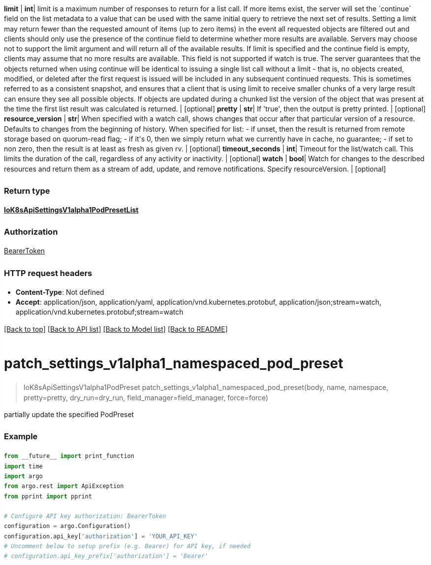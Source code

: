  **limit** | **int**| limit is a maximum number of responses to return for a list call. If more items exist, the server will set the &#x60;continue&#x60; field on the list metadata to a value that can be used with the same initial query to retrieve the next set of results. Setting a limit may return fewer than the requested amount of items (up to zero items) in the event all requested objects are filtered out and clients should only use the presence of the continue field to determine whether more results are available. Servers may choose not to support the limit argument and will return all of the available results. If limit is specified and the continue field is empty, clients may assume that no more results are available. This field is not supported if watch is true.  The server guarantees that the objects returned when using continue will be identical to issuing a single list call without a limit - that is, no objects created, modified, or deleted after the first request is issued will be included in any subsequent continued requests. This is sometimes referred to as a consistent snapshot, and ensures that a client that is using limit to receive smaller chunks of a very large result can ensure they see all possible objects. If objects are updated during a chunked list the version of the object that was present at the time the first list result was calculated is returned. | [optional] 
 **pretty** | **str**| If &#x27;true&#x27;, then the output is pretty printed. | [optional] 
 **resource_version** | **str**| When specified with a watch call, shows changes that occur after that particular version of a resource. Defaults to changes from the beginning of history. When specified for list: - if unset, then the result is returned from remote storage based on quorum-read flag; - if it&#x27;s 0, then we simply return what we currently have in cache, no guarantee; - if set to non zero, then the result is at least as fresh as given rv. | [optional] 
 **timeout_seconds** | **int**| Timeout for the list/watch call. This limits the duration of the call, regardless of any activity or inactivity. | [optional] 
 **watch** | **bool**| Watch for changes to the described resources and return them as a stream of add, update, and remove notifications. Specify resourceVersion. | [optional] 

### Return type

[**IoK8sApiSettingsV1alpha1PodPresetList**](IoK8sApiSettingsV1alpha1PodPresetList.md)

### Authorization

[BearerToken](../README.md#BearerToken)

### HTTP request headers

 - **Content-Type**: Not defined
 - **Accept**: application/json, application/yaml, application/vnd.kubernetes.protobuf, application/json;stream=watch, application/vnd.kubernetes.protobuf;stream=watch

[[Back to top]](#) [[Back to API list]](../README.md#documentation-for-api-endpoints) [[Back to Model list]](../README.md#documentation-for-models) [[Back to README]](../README.md)

# **patch_settings_v1alpha1_namespaced_pod_preset**
> IoK8sApiSettingsV1alpha1PodPreset patch_settings_v1alpha1_namespaced_pod_preset(body, name, namespace, pretty=pretty, dry_run=dry_run, field_manager=field_manager, force=force)



partially update the specified PodPreset

### Example
```python
from __future__ import print_function
import time
import argo
from argo.rest import ApiException
from pprint import pprint

# Configure API key authorization: BearerToken
configuration = argo.Configuration()
configuration.api_key['authorization'] = 'YOUR_API_KEY'
# Uncomment below to setup prefix (e.g. Bearer) for API key, if needed
# configuration.api_key_prefix['authorization'] = 'Bearer'

```
